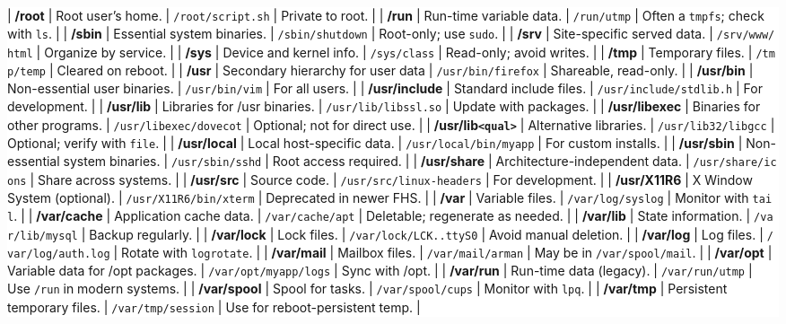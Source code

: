 | **/root**            | Root user’s home.                 | `/root/script.sh`         | Private to root.                         |
| **/run**             | Run-time variable data.           | `/run/utmp`               | Often a `tmpfs`; check with `ls`.        |
| **/sbin**            | Essential system binaries.        | `/sbin/shutdown`          | Root-only; use `sudo`.                   |
| **/srv**             | Site-specific served data.        | `/srv/www/html`           | Organize by service.                     |
| **/sys**             | Device and kernel info.           | `/sys/class`              | Read-only; avoid writes.                 |
| **/tmp**             | Temporary files.                  | `/tmp/temp`               | Cleared on reboot.                       |
| **/usr**             | Secondary hierarchy for user data | `/usr/bin/firefox`        | Shareable, read-only.                    |
| **/usr/bin**         | Non-essential user binaries.      | `/usr/bin/vim`            | For all users.                           |
| **/usr/include**     | Standard include files.           | `/usr/include/stdlib.h`   | For development.                         |
| **/usr/lib**         | Libraries for /usr binaries.      | `/usr/lib/libssl.so`      | Update with packages.                    |
| **/usr/libexec**     | Binaries for other programs.      | `/usr/libexec/dovecot`    | Optional; not for direct use.            |
| **/usr/lib`<qual>`** | Alternative libraries.            | `/usr/lib32/libgcc`       | Optional; verify with `file`.            |
| **/usr/local**       | Local host-specific data.         | `/usr/local/bin/myapp`    | For custom installs.                     |
| **/usr/sbin**        | Non-essential system binaries.    | `/usr/sbin/sshd`          | Root access required.                    |
| **/usr/share**       | Architecture-independent data.    | `/usr/share/icons`        | Share across systems.                    |
| **/usr/src**         | Source code.                      | `/usr/src/linux-headers`  | For development.                         |
| **/usr/X11R6**       | X Window System (optional).       | `/usr/X11R6/bin/xterm`    | Deprecated in newer FHS.                 |
| **/var**             | Variable files.                   | `/var/log/syslog`         | Monitor with `tail`.                     |
| **/var/cache**       | Application cache data.           | `/var/cache/apt`          | Deletable; regenerate as needed.         |
| **/var/lib**         | State information.                | `/var/lib/mysql`          | Backup regularly.                        |
| **/var/lock**        | Lock files.                       | `/var/lock/LCK..ttyS0`    | Avoid manual deletion.                   |
| **/var/log**         | Log files.                        | `/var/log/auth.log`       | Rotate with `logrotate`.                 |
| **/var/mail**        | Mailbox files.                    | `/var/mail/arman`         | May be in `/var/spool/mail`.             |
| **/var/opt**         | Variable data for /opt packages.  | `/var/opt/myapp/logs`     | Sync with /opt.                          |
| **/var/run**         | Run-time data (legacy).           | `/var/run/utmp`           | Use `/run` in modern systems.            |
| **/var/spool**       | Spool for tasks.                  | `/var/spool/cups`         | Monitor with `lpq`.                      |
| **/var/tmp**         | Persistent temporary files.       | `/var/tmp/session`        | Use for reboot-persistent temp.          |
